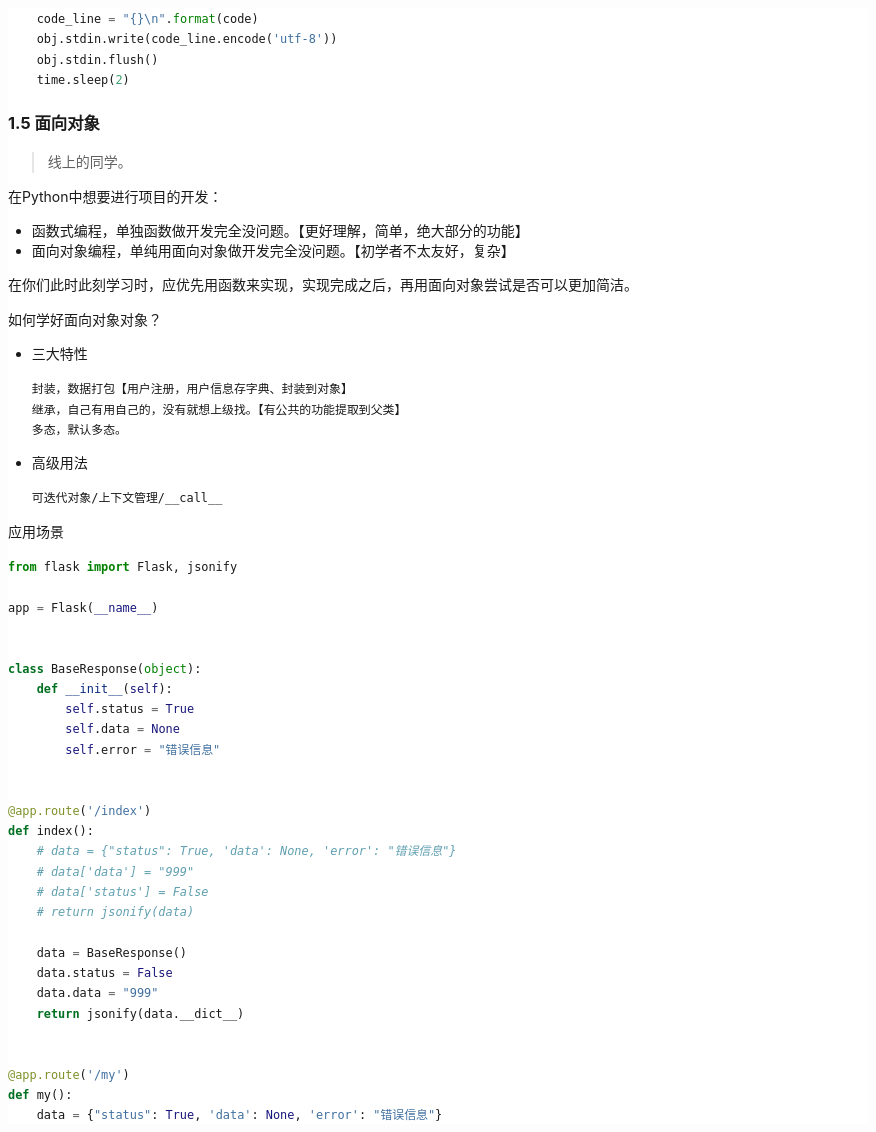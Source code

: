   ```python
      code_line = "{}\n".format(code)
      obj.stdin.write(code_line.encode('utf-8'))
      obj.stdin.flush()
      time.sleep(2)
  ```



### 1.5 面向对象

> 线上的同学。

在Python中想要进行项目的开发：

- 函数式编程，单独函数做开发完全没问题。【更好理解，简单，绝大部分的功能】
- 面向对象编程，单纯用面向对象做开发完全没问题。【初学者不太友好，复杂】

在你们此时此刻学习时，应优先用函数来实现，实现完成之后，再用面向对象尝试是否可以更加简洁。



如何学好面向对象对象？

- 三大特性

  ```
  封装，数据打包【用户注册，用户信息存字典、封装到对象】
  继承，自己有用自己的，没有就想上级找。【有公共的功能提取到父类】
  多态，默认多态。
  ```

- 高级用法

  ```
  可迭代对象/上下文管理/__call__
  ```



应用场景

```python
from flask import Flask, jsonify

app = Flask(__name__)


class BaseResponse(object):
    def __init__(self):
        self.status = True
        self.data = None
        self.error = "错误信息"


@app.route('/index')
def index():
    # data = {"status": True, 'data': None, 'error': "错误信息"}
    # data['data'] = "999"
    # data['status'] = False
    # return jsonify(data)

    data = BaseResponse()
    data.status = False
    data.data = "999"
    return jsonify(data.__dict__)


@app.route('/my')
def my():
    data = {"status": True, 'data': None, 'error': "错误信息"}

```